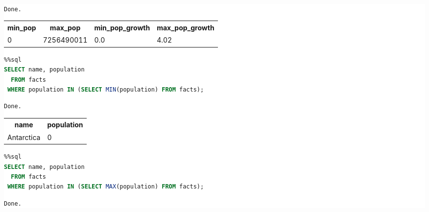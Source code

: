     Done.





<table>
    <tr>
        <th>min_pop</th>
        <th>max_pop</th>
        <th>min_pop_growth</th>
        <th>max_pop_growth</th>
    </tr>
    <tr>
        <td>0</td>
        <td>7256490011</td>
        <td>0.0</td>
        <td>4.02</td>
    </tr>
</table>




```sql
%%sql
SELECT name, population
  FROM facts
 WHERE population IN (SELECT MIN(population) FROM facts);
```

    Done.





<table>
    <tr>
        <th>name</th>
        <th>population</th>
    </tr>
    <tr>
        <td>Antarctica</td>
        <td>0</td>
    </tr>
</table>




```sql
%%sql
SELECT name, population
  FROM facts
 WHERE population IN (SELECT MAX(population) FROM facts);
```

    Done.


